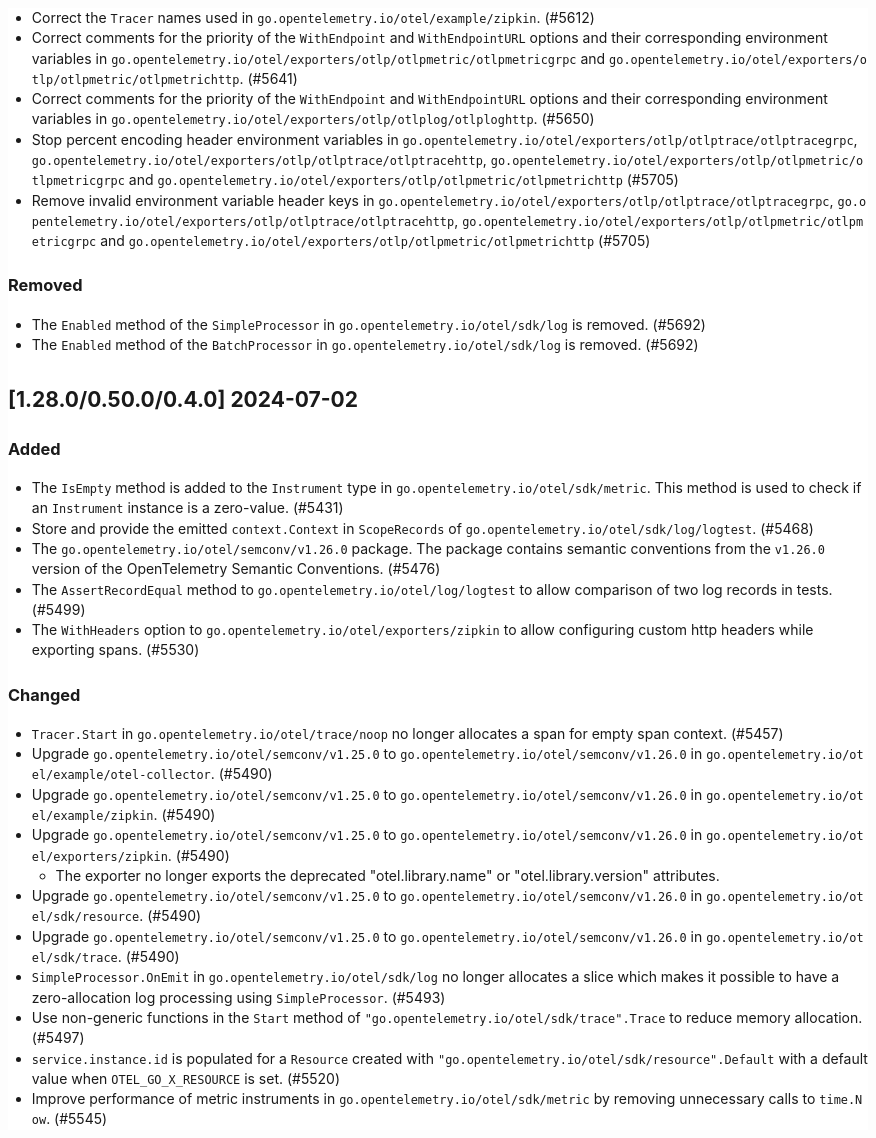 - Correct the `Tracer` names used in `go.opentelemetry.io/otel/example/zipkin`. (#5612)
- Correct comments for the priority of the `WithEndpoint` and `WithEndpointURL` options and their corresponding environment variables in `go.opentelemetry.io/otel/exporters/otlp/otlpmetric/otlpmetricgrpc` and `go.opentelemetry.io/otel/exporters/otlp/otlpmetric/otlpmetrichttp`. (#5641)
- Correct comments for the priority of the `WithEndpoint` and `WithEndpointURL` options and their corresponding environment variables in `go.opentelemetry.io/otel/exporters/otlp/otlplog/otlploghttp`. (#5650)
- Stop percent encoding header environment variables in `go.opentelemetry.io/otel/exporters/otlp/otlptrace/otlptracegrpc`, `go.opentelemetry.io/otel/exporters/otlp/otlptrace/otlptracehttp`, `go.opentelemetry.io/otel/exporters/otlp/otlpmetric/otlpmetricgrpc` and `go.opentelemetry.io/otel/exporters/otlp/otlpmetric/otlpmetrichttp` (#5705)
- Remove invalid environment variable header keys in `go.opentelemetry.io/otel/exporters/otlp/otlptrace/otlptracegrpc`, `go.opentelemetry.io/otel/exporters/otlp/otlptrace/otlptracehttp`, `go.opentelemetry.io/otel/exporters/otlp/otlpmetric/otlpmetricgrpc` and `go.opentelemetry.io/otel/exporters/otlp/otlpmetric/otlpmetrichttp` (#5705)

### Removed

- The `Enabled` method of the `SimpleProcessor` in `go.opentelemetry.io/otel/sdk/log` is removed. (#5692)
- The `Enabled` method of the `BatchProcessor` in `go.opentelemetry.io/otel/sdk/log` is removed. (#5692)

## [1.28.0/0.50.0/0.4.0] 2024-07-02

### Added

- The `IsEmpty` method is added to the `Instrument` type in `go.opentelemetry.io/otel/sdk/metric`.
  This method is used to check if an `Instrument` instance is a zero-value. (#5431)
- Store and provide the emitted `context.Context` in `ScopeRecords` of `go.opentelemetry.io/otel/sdk/log/logtest`. (#5468)
- The `go.opentelemetry.io/otel/semconv/v1.26.0` package.
  The package contains semantic conventions from the `v1.26.0` version of the OpenTelemetry Semantic Conventions. (#5476)
- The `AssertRecordEqual` method to `go.opentelemetry.io/otel/log/logtest` to allow comparison of two log records in tests. (#5499)
- The `WithHeaders` option to `go.opentelemetry.io/otel/exporters/zipkin` to allow configuring custom http headers while exporting spans. (#5530)

### Changed

- `Tracer.Start` in `go.opentelemetry.io/otel/trace/noop` no longer allocates a span for empty span context. (#5457)
- Upgrade `go.opentelemetry.io/otel/semconv/v1.25.0` to `go.opentelemetry.io/otel/semconv/v1.26.0` in `go.opentelemetry.io/otel/example/otel-collector`. (#5490)
- Upgrade `go.opentelemetry.io/otel/semconv/v1.25.0` to `go.opentelemetry.io/otel/semconv/v1.26.0` in `go.opentelemetry.io/otel/example/zipkin`. (#5490)
- Upgrade `go.opentelemetry.io/otel/semconv/v1.25.0` to `go.opentelemetry.io/otel/semconv/v1.26.0` in `go.opentelemetry.io/otel/exporters/zipkin`. (#5490)
  - The exporter no longer exports the deprecated "otel.library.name" or "otel.library.version" attributes.
- Upgrade `go.opentelemetry.io/otel/semconv/v1.25.0` to `go.opentelemetry.io/otel/semconv/v1.26.0` in `go.opentelemetry.io/otel/sdk/resource`. (#5490)
- Upgrade `go.opentelemetry.io/otel/semconv/v1.25.0` to `go.opentelemetry.io/otel/semconv/v1.26.0` in `go.opentelemetry.io/otel/sdk/trace`. (#5490)
- `SimpleProcessor.OnEmit` in `go.opentelemetry.io/otel/sdk/log` no longer allocates a slice which makes it possible to have a zero-allocation log processing using `SimpleProcessor`. (#5493)
- Use non-generic functions in the `Start` method of `"go.opentelemetry.io/otel/sdk/trace".Trace` to reduce memory allocation. (#5497)
- `service.instance.id` is populated for a `Resource` created with `"go.opentelemetry.io/otel/sdk/resource".Default` with a default value when `OTEL_GO_X_RESOURCE` is set. (#5520)
- Improve performance of metric instruments in `go.opentelemetry.io/otel/sdk/metric` by removing unnecessary calls to `time.Now`. (#5545)
